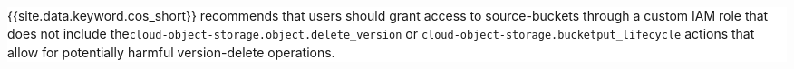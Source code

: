 {{site.data.keyword.cos_short}} recommends that users should grant access to source-buckets through a custom IAM role that does not include the`cloud-object-storage.object.delete_version` or `cloud-object-storage.bucketput_lifecycle` actions that allow for potentially harmful version-delete operations.
